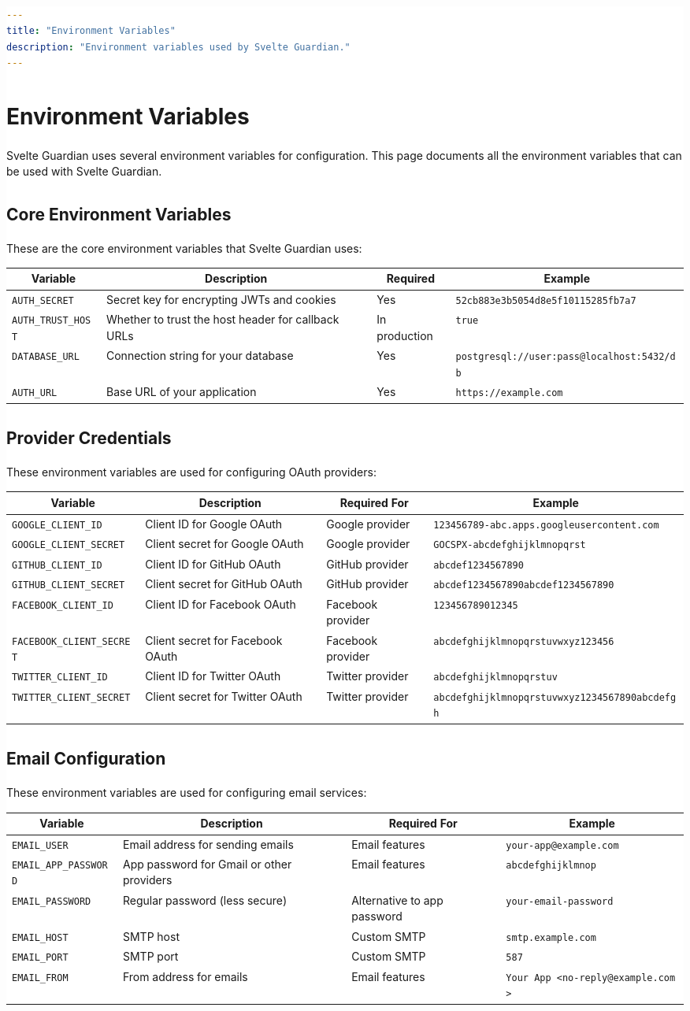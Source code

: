 ```yaml
---
title: "Environment Variables"
description: "Environment variables used by Svelte Guardian."
---
```


# Environment Variables

Svelte Guardian uses several environment variables for configuration. This page documents all the environment variables that can be used with Svelte Guardian.

## Core Environment Variables

These are the core environment variables that Svelte Guardian uses:

| Variable | Description | Required | Example |
|----------|-------------|----------|---------|
| `AUTH_SECRET` | Secret key for encrypting JWTs and cookies | Yes | `52cb883e3b5054d8e5f10115285fb7a7` |
| `AUTH_TRUST_HOST` | Whether to trust the host header for callback URLs | In production | `true` |
| `DATABASE_URL` | Connection string for your database | Yes | `postgresql://user:pass@localhost:5432/db` |
| `AUTH_URL` | Base URL of your application | Yes | `https://example.com` |

## Provider Credentials

These environment variables are used for configuring OAuth providers:

| Variable | Description | Required For | Example |
|----------|-------------|--------------|---------|
| `GOOGLE_CLIENT_ID` | Client ID for Google OAuth | Google provider | `123456789-abc.apps.googleusercontent.com` |
| `GOOGLE_CLIENT_SECRET` | Client secret for Google OAuth | Google provider | `GOCSPX-abcdefghijklmnopqrst` |
| `GITHUB_CLIENT_ID` | Client ID for GitHub OAuth | GitHub provider | `abcdef1234567890` |
| `GITHUB_CLIENT_SECRET` | Client secret for GitHub OAuth | GitHub provider | `abcdef1234567890abcdef1234567890` |
| `FACEBOOK_CLIENT_ID` | Client ID for Facebook OAuth | Facebook provider | `123456789012345` |
| `FACEBOOK_CLIENT_SECRET` | Client secret for Facebook OAuth | Facebook provider | `abcdefghijklmnopqrstuvwxyz123456` |
| `TWITTER_CLIENT_ID` | Client ID for Twitter OAuth | Twitter provider | `abcdefghijklmnopqrstuv` |
| `TWITTER_CLIENT_SECRET` | Client secret for Twitter OAuth | Twitter provider | `abcdefghijklmnopqrstuvwxyz1234567890abcdefgh` |

## Email Configuration

These environment variables are used for configuring email services:

| Variable | Description | Required For | Example |
|----------|-------------|--------------|---------|
| `EMAIL_USER` | Email address for sending emails | Email features | `your-app@example.com` |
| `EMAIL_APP_PASSWORD` | App password for Gmail or other providers | Email features | `abcdefghijklmnop` |
| `EMAIL_PASSWORD` | Regular password (less secure) | Alternative to app password | `your-email-password` |
| `EMAIL_HOST` | SMTP host | Custom SMTP | `smtp.example.com` |
| `EMAIL_PORT` | SMTP port | Custom SMTP | `587` |
| `EMAIL_FROM` | From address for emails | Email features | `Your App <no-reply@example.com>` |
